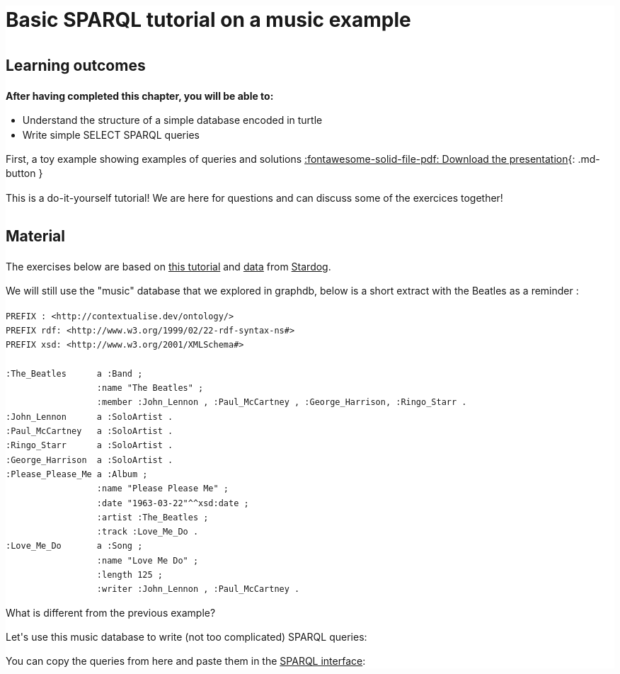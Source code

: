 # Basic SPARQL tutorial on a music example

## Learning outcomes

**After having completed this chapter, you will be able to:**

- Understand the structure of a simple database encoded in turtle
- Write simple SELECT SPARQL queries

First, a toy example showing examples of queries and solutions
[:fontawesome-solid-file-pdf: Download the presentation](/SPARQL_course/assets/pdf/Recon4IMD_graph_queries.pdf){: .md-button }

This is a do-it-yourself tutorial! We are here for questions and can discuss some of the exercices together!

## Material

The exercises below are based on [this tutorial](https://docs.stardog.com/getting-started-series/getting-started-4) and [data](https://github.com/stardog-union/stardog-tutorials/tree/master/music) from [Stardog](https://docs.stardog.com/).

We will still use the "music" database that we explored in graphdb, below is a short extract with the Beatles as a reminder :

```ttl title="beatles_simplified.ttl"
PREFIX : <http://contextualise.dev/ontology/>
PREFIX rdf: <http://www.w3.org/1999/02/22-rdf-syntax-ns#>
PREFIX xsd: <http://www.w3.org/2001/XMLSchema#>

:The_Beatles      a :Band ;
                  :name "The Beatles" ;
                  :member :John_Lennon , :Paul_McCartney , :George_Harrison, :Ringo_Starr .
:John_Lennon      a :SoloArtist .
:Paul_McCartney   a :SoloArtist .
:Ringo_Starr      a :SoloArtist .
:George_Harrison  a :SoloArtist .
:Please_Please_Me a :Album ;
                  :name "Please Please Me" ;
                  :date "1963-03-22"^^xsd:date ;
                  :artist :The_Beatles ;
                  :track :Love_Me_Do .
:Love_Me_Do       a :Song ;
                  :name "Love Me Do" ;
                  :length 125 ;
                  :writer :John_Lennon , :Paul_McCartney .
```

What is different from the previous example?

Let's use this music database to write (not too complicated) SPARQL queries:

You can copy the queries from here and paste them in the [SPARQL interface](https://reconx.vital-it.ch/graphdb/sparql):
